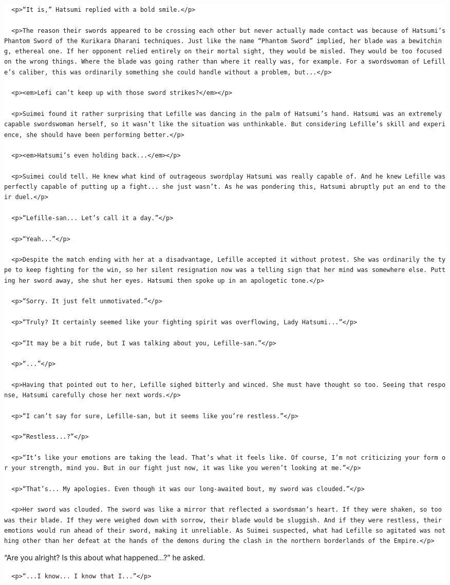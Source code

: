       <p>“It is,” Hatsumi replied with a bold smile.</p>

      <p>The reason their swords appeared to be crossing each other but never actually made contact was because of Hatsumi’s Phantom Sword of the Kurikara Dharani techniques. Just like the name “Phantom Sword” implied, her blade was a bewitching, ethereal one. If her opponent relied entirely on their mortal sight, they would be misled. They would be too focused on the wrong things. Where the blade was going rather than where it really was, for example. For a swordswoman of Lefille’s caliber, this was ordinarily something she could handle without a problem, but...</p>

      <p><em>Lefi can’t keep up with those sword strikes?</em></p>

      <p>Suimei found it rather surprising that Lefille was dancing in the palm of Hatsumi’s hand. Hatsumi was an extremely capable swordswoman herself, so it wasn’t like the situation was unthinkable. But considering Lefille’s skill and experience, she should have been performing better.</p>

      <p><em>Hatsumi’s even holding back...</em></p>

      <p>Suimei could tell. He knew what kind of outrageous swordplay Hatsumi was really capable of. And he knew Lefille was perfectly capable of putting up a fight... she just wasn’t. As he was pondering this, Hatsumi abruptly put an end to their duel.</p>

      <p>“Lefille-san... Let’s call it a day.”</p>

      <p>“Yeah...”</p>

      <p>Despite the match ending with her at a disadvantage, Lefille accepted it without protest. She was ordinarily the type to keep fighting for the win, so her silent resignation now was a telling sign that her mind was somewhere else. Putting her sword away, she shut her eyes. Hatsumi then spoke up in an apologetic tone.</p>

      <p>“Sorry. It just felt unmotivated.”</p>

      <p>“Truly? It certainly seemed like your fighting spirit was overflowing, Lady Hatsumi...”</p>

      <p>“It may be a bit rude, but I was talking about you, Lefille-san.”</p>

      <p>“...”</p>

      <p>Having that pointed out to her, Lefille sighed bitterly and winced. She must have thought so too. Seeing that response, Hatsumi carefully chose her next words.</p>

      <p>“I can’t say for sure, Lefille-san, but it seems like you’re restless.”</p>

      <p>“Restless...?”</p>

      <p>“It’s like your emotions are taking the lead. That’s what it feels like. Of course, I’m not criticizing your form or your strength, mind you. But in our fight just now, it was like you weren’t looking at me.”</p>

      <p>“That’s... My apologies. Even though it was our long-awaited bout, my sword was clouded.”</p>

      <p>Her sword was clouded. The sword was like a mirror that reflected a swordsman’s heart. If they were shaken, so too was their blade. If they were weighed down with sorrow, their blade would be sluggish. And if they were restless, their emotions would run ahead of their sword, making it unreliable. As Suimei suspected, what had Lefille so agitated was nothing other than her defeat at the hands of the demons during the clash in the northern borderlands of the Empire.</p>

<p>“Are you alright? Is this about what happened...?” he asked.</p>

      <p>“...I know... I know that I...”</p>
